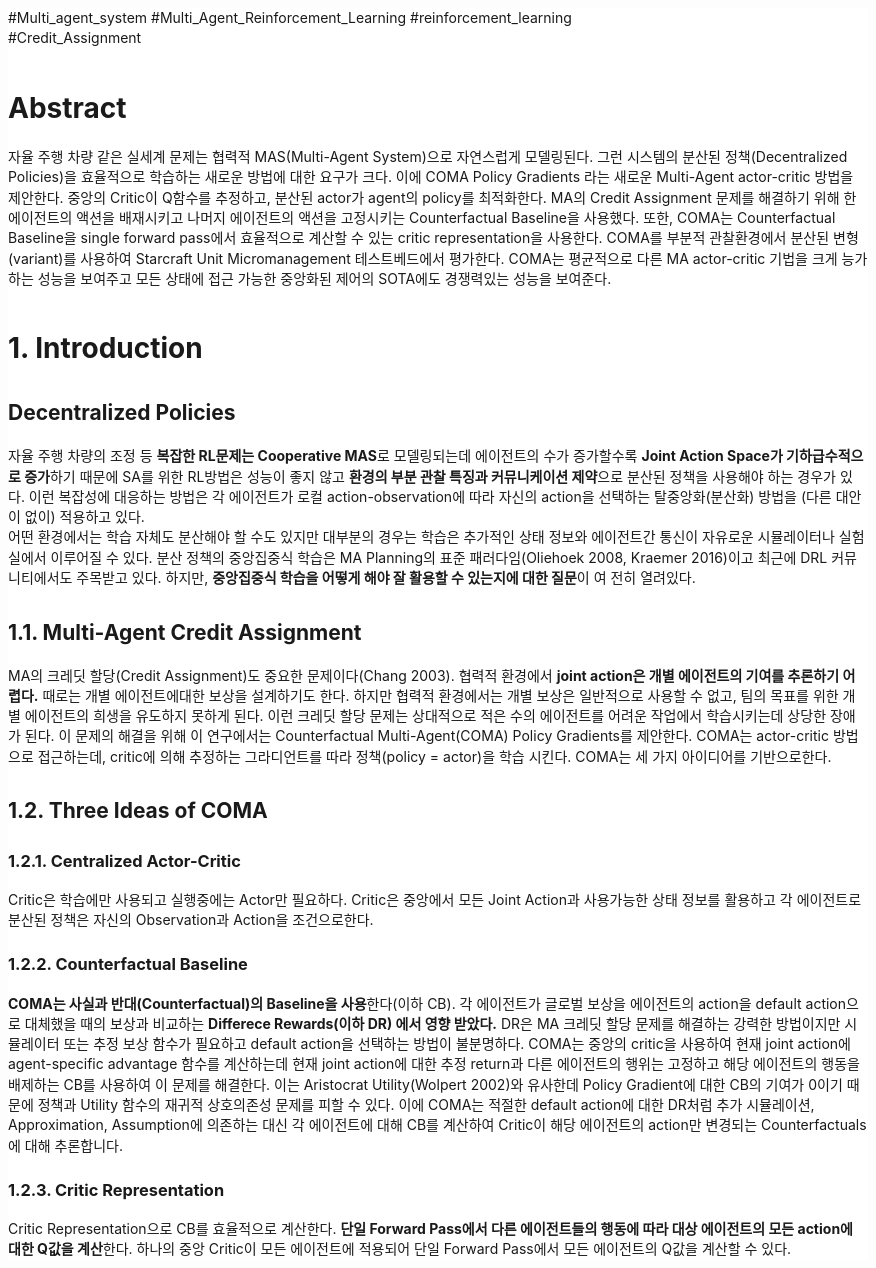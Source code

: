 #Multi_agent_system 
#Multi_Agent_Reinforcement_Learning
#reinforcement_learning  
#Credit_Assignment
# Abstract
자율 주행 차량 같은 실세계 문제는 협력적 MAS(Multi-Agent System)으로 자연스럽게 모델링된다. 그런 시스템의 분산된 정책(Decentralized Policies)을 효율적으로 학습하는 새로운 방법에 대한 요구가 크다. 이에 COMA Policy Gradients 라는 새로운 Multi-Agent actor-critic 방법을 제안한다. 중앙의 Critic이 Q함수를 추정하고, 분산된 actor가 agent의 policy를 최적화한다. MA의 Credit Assignment 문제를 해결하기 위해 한 에이전트의 액션을 배재시키고 나머지 에이전트의 액션을 고정시키는 Counterfactual Baseline을 사용했다. 또한, COMA는 Counterfactual Baseline을 single forward pass에서 효율적으로 계산할 수 있는 critic representation을 사용한다. COMA를 부분적 관찰환경에서 분산된 변형(variant)를 사용하여 Starcraft Unit Micromanagement 테스트베드에서 평가한다. COMA는 평균적으로 다른 MA actor-critic 기법을 크게 능가하는 성능을 보여주고 모든 상태에 접근 가능한 중앙화된 제어의 SOTA에도 경쟁력있는 성능을 보여준다.

# 1. Introduction
## Decentralized Policies
자율 주행 차량의 조정 등 **복잡한 RL문제는 Cooperative MAS**로 모델링되는데 에이전트의 수가 증가할수록 **Joint Action Space가 기하급수적으로 증가**하기 때문에 SA를 위한 RL방법은 성능이 좋지 않고 **환경의 부분 관찰 특징과 커뮤니케이션 제약**으로 분산된 정책을 사용해야 하는 경우가 있다. 
이런 복잡성에 대응하는 방법은 각 에이전트가 로컬 action-observation에 따라 자신의 action을 선택하는 탈중앙화(분산화) 방법을 (다른 대안이 없이) 적용하고 있다.  
어떤 환경에서는 학습 자체도 분산해야 할 수도 있지만 대부분의 경우는 학습은 추가적인 상태 정보와 에이전트간 통신이 자유로운 시뮬레이터나 실험실에서 이루어질 수 있다. 분산 정책의 중앙집중식 학습은 MA Planning의 표준 패러다임(Oliehoek 2008, Kraemer 2016)이고 최근에 DRL 커뮤니티에서도 주목받고 있다. 하지만, **중앙집중식 학습을 어떻게 해야 잘 활용할 수 있는지에 대한 질문**이 여      전히 열려있다.

## 1.1. Multi-Agent Credit Assignment
MA의 크레딧 할당(Credit Assignment)도 중요한 문제이다(Chang 2003).  협력적 환경에서 **joint action은 개별 에이전트의 기여를 추론하기 어렵다.** 때로는 개별 에이전트에대한 보상을 설계하기도 한다. 하지만 협력적 환경에서는 개별 보상은 일반적으로 사용할 수 없고, 팀의 목표를 위한 개별 에이전트의 희생을 유도하지 못하게 된다. 이런 크레딧 할당 문제는 상대적으로 적은 수의 에이전트를 어려운 작업에서 학습시키는데 상당한 장애가 된다.
이 문제의 해결을 위해 이 연구에서는 Counterfactual Multi-Agent(COMA) Policy Gradients를 제안한다. COMA는 actor-critic 방법으로 접근하는데, critic에 의해 추정하는 그라디언트를 따라 정책(policy = actor)을 학습 시킨다. COMA는 세 가지 아이디어를 기반으로한다.

## 1.2. Three Ideas of COMA
### 1.2.1. Centralized Actor-Critic
Critic은 학습에만 사용되고 실행중에는 Actor만 필요하다. Critic은 중앙에서 모든 Joint Action과 사용가능한 상태 정보를 활용하고 각 에이전트로 분산된 정책은 자신의 Observation과 Action을 조건으로한다. 

### 1.2.2. Counterfactual Baseline
**COMA는 사실과 반대(Counterfactual)의 Baseline을 사용**한다(이하 CB). 각 에이전트가 글로벌 보상을 에이전트의 action을 default action으로 대체했을 때의 보상과 비교하는 **Differece Rewards(이하 DR) 에서 영향 받았다.** DR은 MA 크레딧 할당 문제를 해결하는 강력한 방법이지만 시뮬레이터 또는 추정 보상 함수가 필요하고 default action을 선택하는 방법이 불분명하다. COMA는 중앙의 critic을 사용하여 현재 joint action에 agent-specific advantage 함수를 계산하는데 현재 joint action에 대한 추정 return과 다른 에이전트의 행위는 고정하고 해당 에이전트의 행동을 배제하는 CB를 사용하여 이 문제를 해결한다. 이는 Aristocrat Utility(Wolpert 2002)와 유사한데 Policy Gradient에 대한 CB의 기여가 0이기 때문에 정책과 Utility 함수의 재귀적 상호의존성 문제를 피할 수 있다. 이에 COMA는 적절한 default action에 대한 DR처럼 추가 시뮬레이션, Approximation, Assumption에 의존하는 대신 각 에이전트에 대해 CB를 계산하여 Critic이 해당 에이전트의 action만 변경되는 Counterfactuals에 대해 추론합니다.

### 1.2.3. Critic Representation
Critic Representation으로 CB를 효율적으로 계산한다. **단일 Forward Pass에서 다른 에이전트들의 행동에 따라 대상 에이전트의 모든 action에 대한 Q값을 계산**한다. 하나의 중앙 Critic이 모든 에이전트에 적용되어 단일 Forward Pass에서 모든 에이전트의 Q값을 계산할 수 있다.
